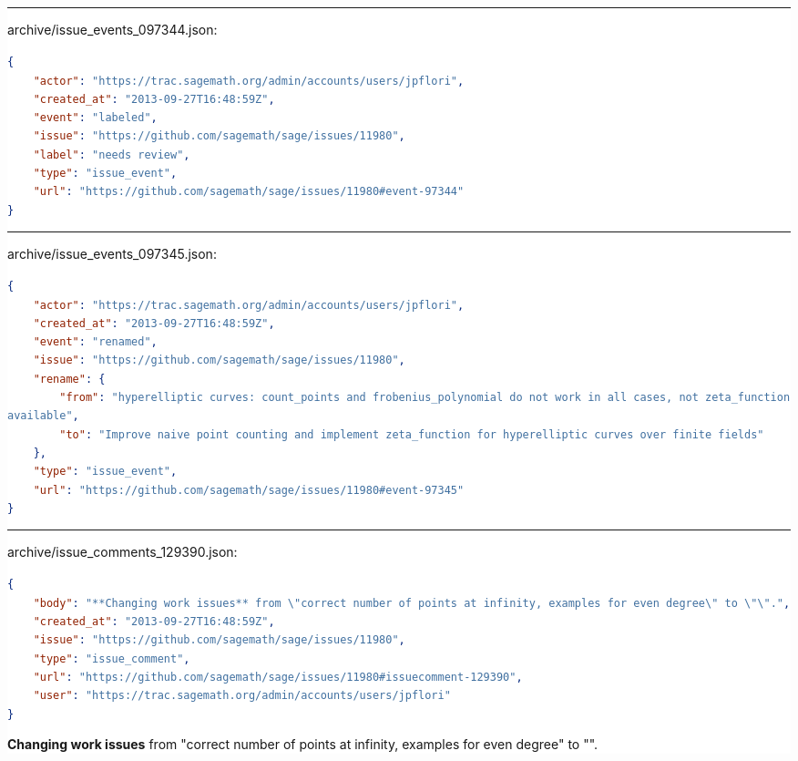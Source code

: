 

---

archive/issue_events_097344.json:
```json
{
    "actor": "https://trac.sagemath.org/admin/accounts/users/jpflori",
    "created_at": "2013-09-27T16:48:59Z",
    "event": "labeled",
    "issue": "https://github.com/sagemath/sage/issues/11980",
    "label": "needs review",
    "type": "issue_event",
    "url": "https://github.com/sagemath/sage/issues/11980#event-97344"
}
```



---

archive/issue_events_097345.json:
```json
{
    "actor": "https://trac.sagemath.org/admin/accounts/users/jpflori",
    "created_at": "2013-09-27T16:48:59Z",
    "event": "renamed",
    "issue": "https://github.com/sagemath/sage/issues/11980",
    "rename": {
        "from": "hyperelliptic curves: count_points and frobenius_polynomial do not work in all cases, not zeta_function available",
        "to": "Improve naive point counting and implement zeta_function for hyperelliptic curves over finite fields"
    },
    "type": "issue_event",
    "url": "https://github.com/sagemath/sage/issues/11980#event-97345"
}
```



---

archive/issue_comments_129390.json:
```json
{
    "body": "**Changing work issues** from \"correct number of points at infinity, examples for even degree\" to \"\".",
    "created_at": "2013-09-27T16:48:59Z",
    "issue": "https://github.com/sagemath/sage/issues/11980",
    "type": "issue_comment",
    "url": "https://github.com/sagemath/sage/issues/11980#issuecomment-129390",
    "user": "https://trac.sagemath.org/admin/accounts/users/jpflori"
}
```

**Changing work issues** from "correct number of points at infinity, examples for even degree" to "".

